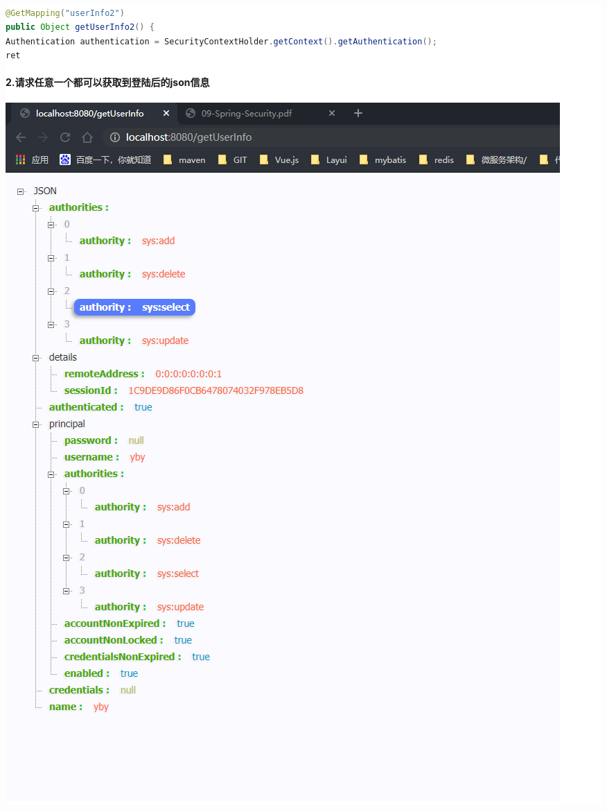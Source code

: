 ```java
@GetMapping("userInfo2")
public Object getUserInfo2() {
Authentication authentication = SecurityContextHolder.getContext().getAuthentication();
ret
```



#### 2.请求任意一个都可以获取到登陆后的json信息

![image-20210408174013135](img/image-20210408174013135.png)
